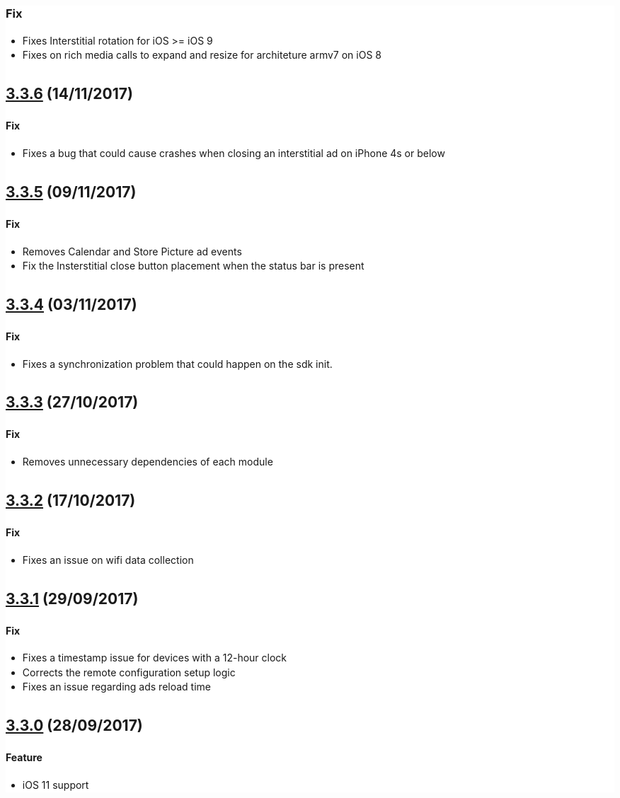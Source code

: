 ### Fix
* Fixes Interstitial rotation for iOS >= iOS 9
* Fixes on rich media calls to expand and resize for architeture armv7 on iOS 8

## [3.3.6](https://github.com/In-Loco-Media/inlocomedia-ios-sdk/releases/tag/3.3.6) (14/11/2017)

#### Fix
* Fixes a bug that could cause crashes when closing an interstitial ad on iPhone 4s or below

## [3.3.5](https://github.com/In-Loco-Media/inlocomedia-ios-sdk/releases/tag/3.3.5) (09/11/2017)

#### Fix
* Removes Calendar and Store Picture ad events
* Fix the Insterstitial close button placement when the status bar is present

## [3.3.4](https://github.com/In-Loco-Media/inlocomedia-ios-sdk/releases/tag/3.3.4) (03/11/2017)

#### Fix
* Fixes a synchronization problem that could happen on the sdk init.

## [3.3.3](https://github.com/In-Loco-Media/inlocomedia-ios-sdk/releases/tag/3.3.3) (27/10/2017)

#### Fix
* Removes unnecessary dependencies of each module

## [3.3.2](https://github.com/In-Loco-Media/inlocomedia-ios-sdk/releases/tag/3.3.2) (17/10/2017)

#### Fix
* Fixes an issue on wifi data collection

## [3.3.1](https://github.com/In-Loco-Media/inlocomedia-ios-sdk/releases/tag/3.3.1) (29/09/2017)

#### Fix
* Fixes a timestamp issue for devices with a 12-hour clock
* Corrects the remote configuration setup logic
* Fixes an issue regarding ads reload time 

## [3.3.0](https://github.com/In-Loco-Media/inlocomedia-ios-sdk/releases/tag/3.3.0) (28/09/2017)
#### Feature
* iOS 11 support

